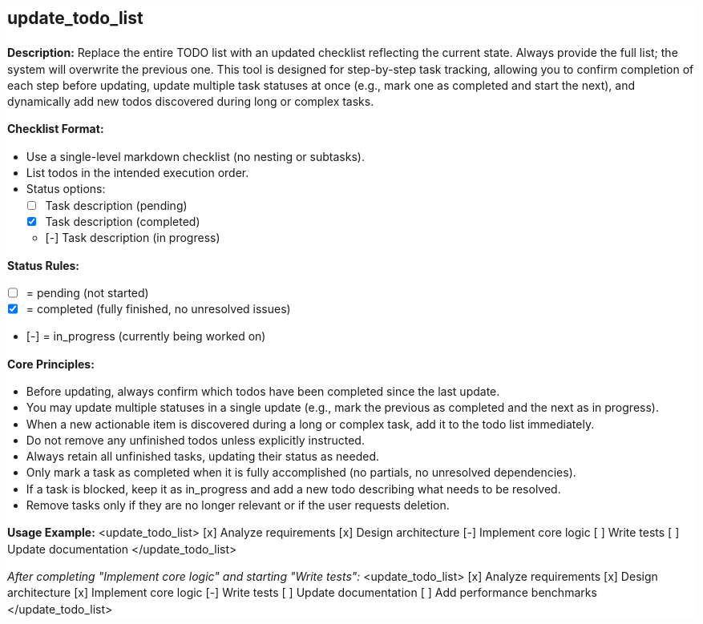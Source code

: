 ## update_todo_list

**Description:**
Replace the entire TODO list with an updated checklist reflecting the current state. Always provide the full list; the system will overwrite the previous one. This tool is designed for step-by-step task tracking, allowing you to confirm completion of each step before updating, update multiple task statuses at once (e.g., mark one as completed and start the next), and dynamically add new todos discovered during long or complex tasks.

**Checklist Format:**

- Use a single-level markdown checklist (no nesting or subtasks).
- List todos in the intended execution order.
- Status options:
  - [ ] Task description (pending)
  - [x] Task description (completed)
  - [-] Task description (in progress)

**Status Rules:**

- [ ] = pending (not started)
- [x] = completed (fully finished, no unresolved issues)
- [-] = in_progress (currently being worked on)

**Core Principles:**

- Before updating, always confirm which todos have been completed since the last update.
- You may update multiple statuses in a single update (e.g., mark the previous as completed and the next as in progress).
- When a new actionable item is discovered during a long or complex task, add it to the todo list immediately.
- Do not remove any unfinished todos unless explicitly instructed.
- Always retain all unfinished tasks, updating their status as needed.
- Only mark a task as completed when it is fully accomplished (no partials, no unresolved dependencies).
- If a task is blocked, keep it as in_progress and add a new todo describing what needs to be resolved.
- Remove tasks only if they are no longer relevant or if the user requests deletion.

**Usage Example:**
<update_todo_list>
<todos>
[x] Analyze requirements
[x] Design architecture
[-] Implement core logic
[ ] Write tests
[ ] Update documentation
</todos>
</update_todo_list>

*After completing "Implement core logic" and starting "Write tests":*
<update_todo_list>
<todos>
[x] Analyze requirements
[x] Design architecture
[x] Implement core logic
[-] Write tests
[ ] Update documentation
[ ] Add performance benchmarks
</todos>
</update_todo_list>
